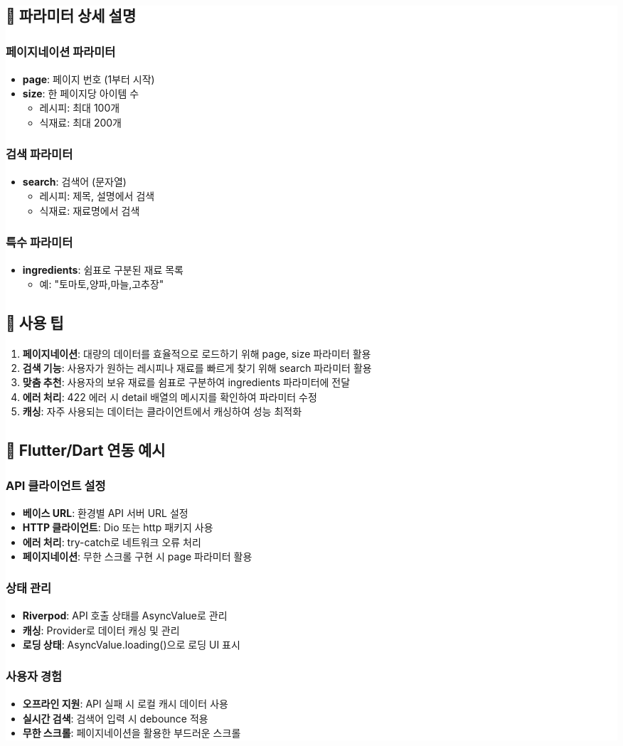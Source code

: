 ## 📝 파라미터 상세 설명

### 페이지네이션 파라미터
- **page**: 페이지 번호 (1부터 시작)
- **size**: 한 페이지당 아이템 수
  - 레시피: 최대 100개
  - 식재료: 최대 200개

### 검색 파라미터
- **search**: 검색어 (문자열)
  - 레시피: 제목, 설명에서 검색
  - 식재료: 재료명에서 검색

### 특수 파라미터
- **ingredients**: 쉼표로 구분된 재료 목록
  - 예: "토마토,양파,마늘,고추장"

## 🚀 사용 팁

1. **페이지네이션**: 대량의 데이터를 효율적으로 로드하기 위해 page, size 파라미터 활용
2. **검색 기능**: 사용자가 원하는 레시피나 재료를 빠르게 찾기 위해 search 파라미터 활용
3. **맞춤 추천**: 사용자의 보유 재료를 쉼표로 구분하여 ingredients 파라미터에 전달
4. **에러 처리**: 422 에러 시 detail 배열의 메시지를 확인하여 파라미터 수정
5. **캐싱**: 자주 사용되는 데이터는 클라이언트에서 캐싱하여 성능 최적화

## 📱 Flutter/Dart 연동 예시

### API 클라이언트 설정
- **베이스 URL**: 환경별 API 서버 URL 설정
- **HTTP 클라이언트**: Dio 또는 http 패키지 사용
- **에러 처리**: try-catch로 네트워크 오류 처리
- **페이지네이션**: 무한 스크롤 구현 시 page 파라미터 활용

### 상태 관리
- **Riverpod**: API 호출 상태를 AsyncValue로 관리
- **캐싱**: Provider로 데이터 캐싱 및 관리
- **로딩 상태**: AsyncValue.loading()으로 로딩 UI 표시

### 사용자 경험
- **오프라인 지원**: API 실패 시 로컬 캐시 데이터 사용
- **실시간 검색**: 검색어 입력 시 debounce 적용
- **무한 스크롤**: 페이지네이션을 활용한 부드러운 스크롤
